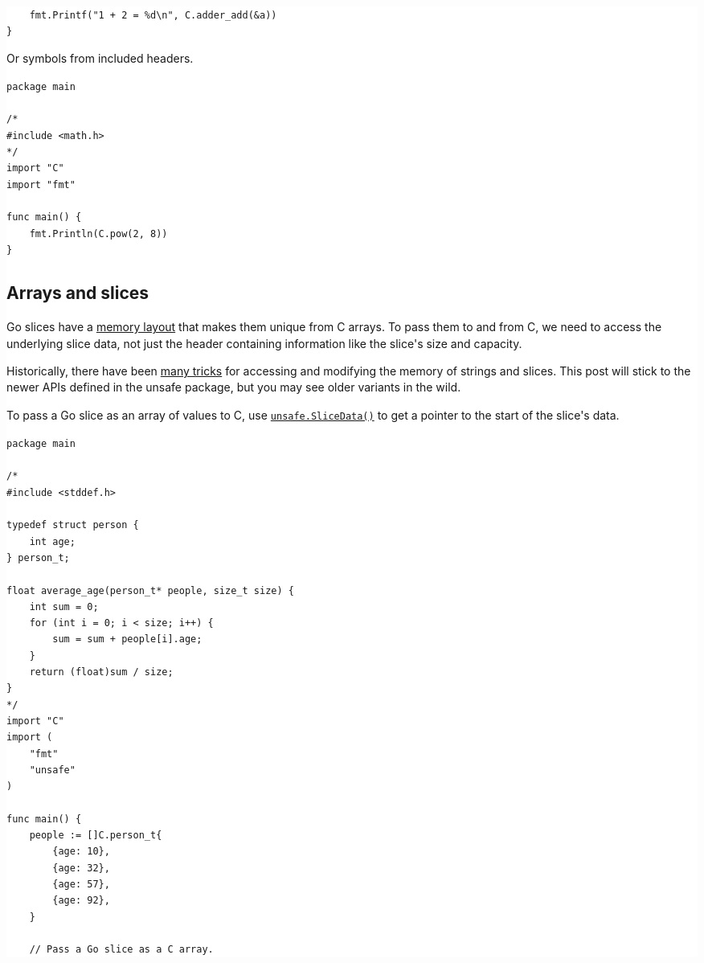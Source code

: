 ```
	fmt.Printf("1 + 2 = %d\n", C.adder_add(&a))
}
```

Or symbols from included headers.

```
package main

/*
#include <math.h>
*/
import "C"
import "fmt"

func main() {
	fmt.Println(C.pow(2, 8))
}
```

## Arrays and slices

Go slices have a [memory layout](https://go.dev/blog/slices-intro) that makes them unique from C arrays. To pass them to and from C, we need to access the underlying slice data, not just the header containing information like the slice's size and capacity.

Historically, there have been [many tricks](https://github.com/golang/go/issues/53003) for accessing and modifying the memory of strings and slices. This post will stick to the newer APIs defined in the unsafe package, but you may see older variants in the wild.

To pass a Go slice as an array of values to C, use [`unsafe.SliceData()`](https://pkg.go.dev/unsafe#SliceData) to get a pointer to the start of the slice's data.

```
package main

/*
#include <stddef.h>

typedef struct person {
	int age;
} person_t;

float average_age(person_t* people, size_t size) {
	int sum = 0;
	for (int i = 0; i < size; i++) {
		sum = sum + people[i].age;
	}
	return (float)sum / size;
}
*/
import "C"
import (
	"fmt"
	"unsafe"
)

func main() {
	people := []C.person_t{
		{age: 10},
		{age: 32},
		{age: 57},
		{age: 92},
	}

	// Pass a Go slice as a C array.
```